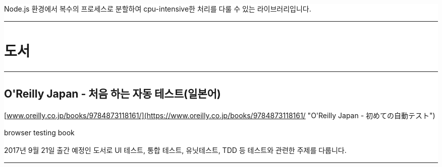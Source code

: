 Node.js 환경에서 복수의 프로세스로 분할하여 cpu-intensive한 처리를 다룰 수 있는 라이브러리입니다.

----
<h1 class="site-genre">도서</h1>

----

## O'Reilly Japan - 처음 하는 자동 테스트(일본어)
[www.oreilly.co.jp/books/9784873118161/](https://www.oreilly.co.jp/books/9784873118161/ "O'Reilly Japan - 初めての自動テスト")
<p class="jser-tags jser-tag-icon"><span class="jser-tag">browser</span> <span class="jser-tag">testing</span> <span class="jser-tag">book</span></p>

2017년 9월 21일 출간 예정인 도서로 UI 테스트, 통합 테스트, 유닛테스트, TDD 등 테스트와 관련한 주제를 다룹니다.

----
